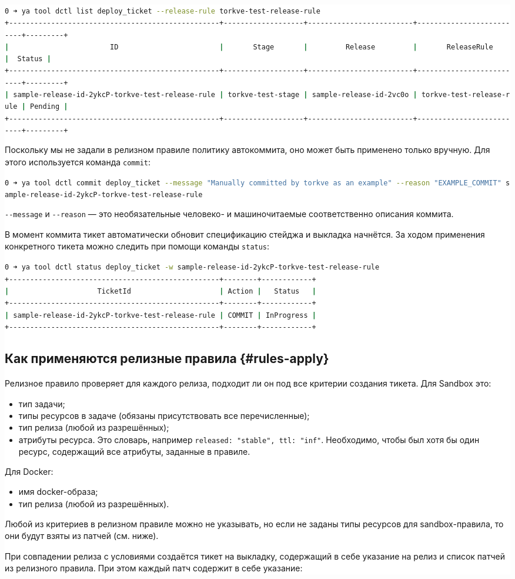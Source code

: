 ```bash
0 ➜ ya tool dctl list deploy_ticket --release-rule torkve-test-release-rule
+--------------------------------------------------+-------------------+-------------------------+--------------------------+---------+
|                        ID                        |       Stage       |         Release         |       ReleaseRule        |  Status |
+--------------------------------------------------+-------------------+-------------------------+--------------------------+---------+
| sample-release-id-2ykcP-torkve-test-release-rule | torkve-test-stage | sample-release-id-2vc0o | torkve-test-release-rule | Pending |
+--------------------------------------------------+-------------------+-------------------------+--------------------------+---------+
```

Поскольку мы не задали в релизном правиле политику автокоммита, оно может быть применено только вручную. Для этого используется команда `commit`:

```bash
0 ➜ ya tool dctl commit deploy_ticket --message "Manually committed by torkve as an example" --reason "EXAMPLE_COMMIT" sample-release-id-2ykcP-torkve-test-release-rule
```

`--message` и `--reason` — это необязательные человеко- и машиночитаемые соответственно описания коммита.

В момент коммита тикет автоматически обновит спецификацию стейджа и выкладка начнётся.
За ходом применения конкретного тикета можно следить при помощи команды `status`:

```bash
0 ➜ ya tool dctl status deploy_ticket -w sample-release-id-2ykcP-torkve-test-release-rule
+--------------------------------------------------+--------+------------+
|                     TicketId                     | Action |   Status   |
+--------------------------------------------------+--------+------------+
| sample-release-id-2ykcP-torkve-test-release-rule | COMMIT | InProgress |
+--------------------------------------------------+--------+------------+
```

## Как применяются релизные правила {#rules-apply}

Релизное правило проверяет для каждого релиза, подходит ли он под все критерии создания тикета. Для Sandbox это:

* тип задачи;
* типы ресурсов в задаче (обязаны присутствовать все перечисленные);
* тип релиза (любой из разрешённых);
* атрибуты ресурса. Это словарь, например `released: "stable", ttl: "inf"`. Необходимо, чтобы был хотя бы один ресурс, содержащий все атрибуты, заданные в правиле.

Для Docker:

* имя docker-образа;
* тип релиза (любой из разрешённых).

Любой из критериев в релизном правиле можно не указывать, но если не заданы типы ресурсов для sandbox-правила, то они будут взяты из патчей (см. ниже).

При совпадении релиза с условиями создаётся тикет на выкладку, содержащий в себе указание на релиз и список патчей из релизного правила.
При этом каждый патч содержит в себе указание:
